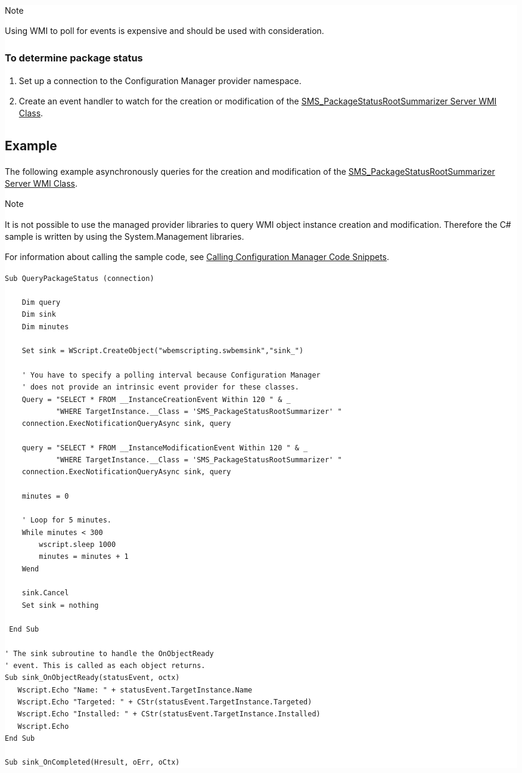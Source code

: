 > [!NOTE]
>  Using WMI to poll for events is expensive and should be used with consideration.  

### To determine package status  

1.  Set up a connection to the Configuration Manager provider namespace.  

2.  Create an event handler to watch for the creation or modification of the [SMS_PackageStatusRootSummarizer Server WMI Class](../../../../develop/reference/core/servers/configure/sms_packagestatusrootsummarizer-server-wmi-class.md).  

## Example  
 The following example asynchronously queries for the creation and modification of the [SMS_PackageStatusRootSummarizer Server WMI Class](../../../../develop/reference/core/servers/configure/sms_packagestatusrootsummarizer-server-wmi-class.md).  

> [!NOTE]
>  It is not possible to use the managed provider libraries to query WMI object instance creation and modification. Therefore the C# sample is written by using the System.Management libraries.  

 For information about calling the sample code, see [Calling Configuration Manager Code Snippets](../../../../develop/core/understand/calling-code-snippets.md).  

```vbs  
Sub QueryPackageStatus (connection)  

    Dim query  
    Dim sink  
    Dim minutes  

    Set sink = WScript.CreateObject("wbemscripting.swbemsink","sink_")  

    ' You have to specify a polling interval because Configuration Manager  
    ' does not provide an intrinsic event provider for these classes.  
    Query = "SELECT * FROM __InstanceCreationEvent Within 120 " & _  
            "WHERE TargetInstance.__Class = 'SMS_PackageStatusRootSummarizer' "  
    connection.ExecNotificationQueryAsync sink, query  

    query = "SELECT * FROM __InstanceModificationEvent Within 120 " & _  
            "WHERE TargetInstance.__Class = 'SMS_PackageStatusRootSummarizer' "  
    connection.ExecNotificationQueryAsync sink, query  

    minutes = 0  

    ' Loop for 5 minutes.  
    While minutes < 300  
        wscript.sleep 1000  
        minutes = minutes + 1  
    Wend   

    sink.Cancel  
    Set sink = nothing  

 End Sub     

' The sink subroutine to handle the OnObjectReady   
' event. This is called as each object returns.  
Sub sink_OnObjectReady(statusEvent, octx)  
   Wscript.Echo "Name: " + statusEvent.TargetInstance.Name  
   Wscript.Echo "Targeted: " + CStr(statusEvent.TargetInstance.Targeted)  
   Wscript.Echo "Installed: " + CStr(statusEvent.TargetInstance.Installed)  
   Wscript.Echo  
End Sub  

Sub sink_OnCompleted(Hresult, oErr, oCtx)  
```